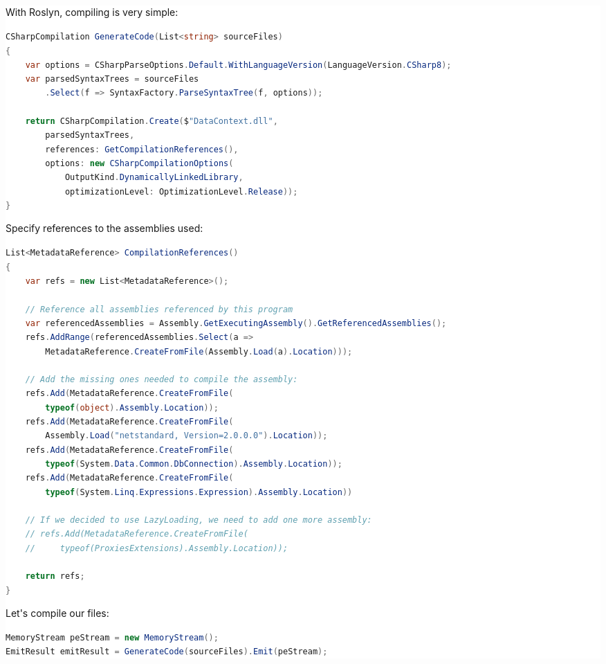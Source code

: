 With Roslyn, compiling is very simple:

```cs
CSharpCompilation GenerateCode(List<string> sourceFiles)
{
    var options = CSharpParseOptions.Default.WithLanguageVersion(LanguageVersion.CSharp8);
    var parsedSyntaxTrees = sourceFiles
        .Select(f => SyntaxFactory.ParseSyntaxTree(f, options));

    return CSharpCompilation.Create($"DataContext.dll",
        parsedSyntaxTrees,
        references: GetCompilationReferences(),
        options: new CSharpCompilationOptions(
            OutputKind.DynamicallyLinkedLibrary,
            optimizationLevel: OptimizationLevel.Release));
}
```

Specify references to the assemblies used:

```cs
List<MetadataReference> CompilationReferences()
{
    var refs = new List<MetadataReference>();

    // Reference all assemblies referenced by this program 
    var referencedAssemblies = Assembly.GetExecutingAssembly().GetReferencedAssemblies();
    refs.AddRange(referencedAssemblies.Select(a =>
        MetadataReference.CreateFromFile(Assembly.Load(a).Location)));

    // Add the missing ones needed to compile the assembly:
    refs.Add(MetadataReference.CreateFromFile(
        typeof(object).Assembly.Location));
    refs.Add(MetadataReference.CreateFromFile(
        Assembly.Load("netstandard, Version=2.0.0.0").Location));
    refs.Add(MetadataReference.CreateFromFile(
        typeof(System.Data.Common.DbConnection).Assembly.Location));
    refs.Add(MetadataReference.CreateFromFile(
        typeof(System.Linq.Expressions.Expression).Assembly.Location))
    
    // If we decided to use LazyLoading, we need to add one more assembly:
    // refs.Add(MetadataReference.CreateFromFile(
    //     typeof(ProxiesExtensions).Assembly.Location));
    
    return refs;
}
```

Let's compile our files:

```cs
MemoryStream peStream = new MemoryStream();
EmitResult emitResult = GenerateCode(sourceFiles).Emit(peStream);
```
